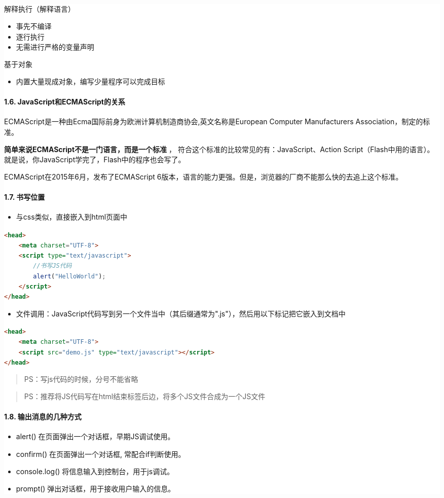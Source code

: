 解释执行（解释语言）

- 事先不编译
- 逐行执行
- 无需进行严格的变量声明

基于对象

- 内置大量现成对象，编写少量程序可以完成目标



#### 1.6. JavaScript和ECMAScript的关系

ECMAScript是一种由Ecma国际前身为欧洲计算机制造商协会,英文名称是European Computer Manufacturers Association，制定的标准。

**简单来说ECMAScript不是一门语言，而是一个标准** ， 符合这个标准的比较常见的有：JavaScript、Action Script（Flash中用的语言）。就是说，你JavaScript学完了，Flash中的程序也会写了。


ECMAScript在2015年6月，发布了ECMAScript 6版本，语言的能力更强。但是，浏览器的厂商不能那么快的去追上这个标准。


#### 1.7. 书写位置


- 与css类似，直接嵌入到html页面中

```html
<head>
    <meta charset="UTF-8">
    <script type="text/javascript">
        //书写JS代码
        alert("HelloWorld");
    </script>
</head>
```



- 文件调用：JavaScript代码写到另一个文件当中（其后缀通常为".js"），然后用以下标记把它嵌入到文档中


```html
<head>
    <meta charset="UTF-8">
    <script src="demo.js" type="text/javascript"></script>
</head>
```

> PS：写js代码的时候，分号不能省略

> PS：推荐将JS代码写在html结束标签后边，将多个JS文件合成为一个JS文件

#### 1.8. 输出消息的几种方式

- alert()  在页面弹出一个对话框，早期JS调试使用。

- confirm()  在页面弹出一个对话框, 常配合if判断使用。

- console.log()  将信息输入到控制台，用于js调试。

- prompt() 弹出对话框，用于接收用户输入的信息。
